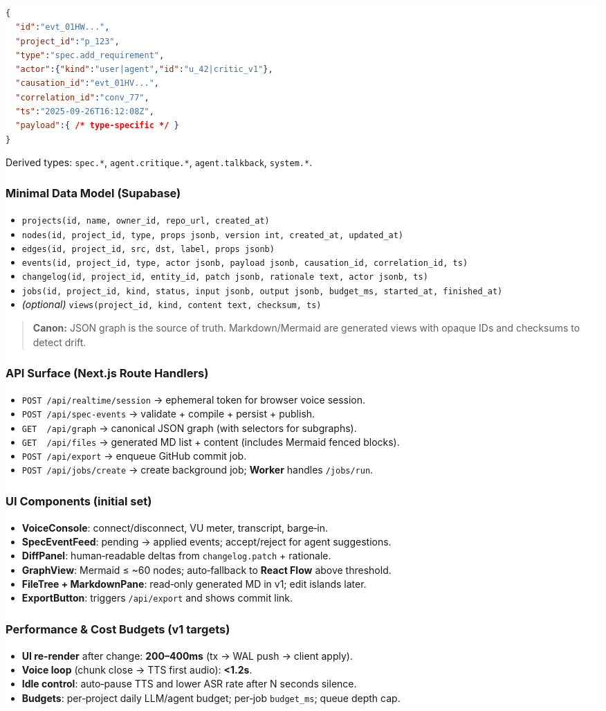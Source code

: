 ```json
{
  "id":"evt_01HW...",
  "project_id":"p_123",
  "type":"spec.add_requirement",
  "actor":{"kind":"user|agent","id":"u_42|critic_v1"},
  "causation_id":"evt_01HV...",
  "correlation_id":"conv_77",
  "ts":"2025-09-26T16:12:08Z",
  "payload":{ /* type-specific */ }
}
```

Derived types: `spec.*`, `agent.critique.*`, `agent.talkback`, `system.*`.

### Minimal Data Model (Supabase)

- `projects(id, name, owner_id, repo_url, created_at)`
- `nodes(id, project_id, type, props jsonb, version int, created_at, updated_at)`
- `edges(id, project_id, src, dst, label, props jsonb)`
- `events(id, project_id, type, actor jsonb, payload jsonb, causation_id, correlation_id, ts)`
- `changelog(id, project_id, entity_id, patch jsonb, rationale text, actor jsonb, ts)`
- `jobs(id, project_id, kind, status, input jsonb, output jsonb, budget_ms, started_at, finished_at)`
- *(optional)* `views(project_id, kind, content text, checksum, ts)`

> **Canon:** JSON graph is the source of truth. Markdown/Mermaid are generated views with opaque IDs and checksums to detect drift.

### API Surface (Next.js Route Handlers)

- `POST /api/realtime/session` → ephemeral token for browser voice session.
- `POST /api/spec-events` → validate + compile + persist + publish.
- `GET  /api/graph` → canonical JSON graph (with selectors for subgraphs).
- `GET  /api/files` → generated MD list + content (includes Mermaid fenced blocks).
- `POST /api/export` → enqueue GitHub commit job.
- `POST /api/jobs/create` → create background job; **Worker** handles `/jobs/run`.

### UI Components (initial set)

- **VoiceConsole**: connect/disconnect, VU meter, transcript, barge‑in.
- **SpecEventFeed**: pending → applied events; accept/reject for agent suggestions.
- **DiffPanel**: human‑readable deltas from `changelog.patch` + rationale.
- **GraphView**: Mermaid ≤ \~60 nodes; auto‑fallback to **React Flow** above threshold.
- **FileTree + MarkdownPane**: read‑only generated MD in v1; edit islands later.
- **ExportButton**: triggers `/api/export` and shows commit link.

### Performance & Cost Budgets (v1 targets)

- **UI re-render** after change: **200–400ms** (tx → WAL push → client apply).
- **Voice loop** (chunk close → TTS first audio): **<1.2s**.
- **Idle control**: auto‑pause TTS and lower ASR rate after N seconds silence.
- **Budgets**: per‑project daily LLM/agent budget; per‑job `budget_ms`; queue depth cap.
